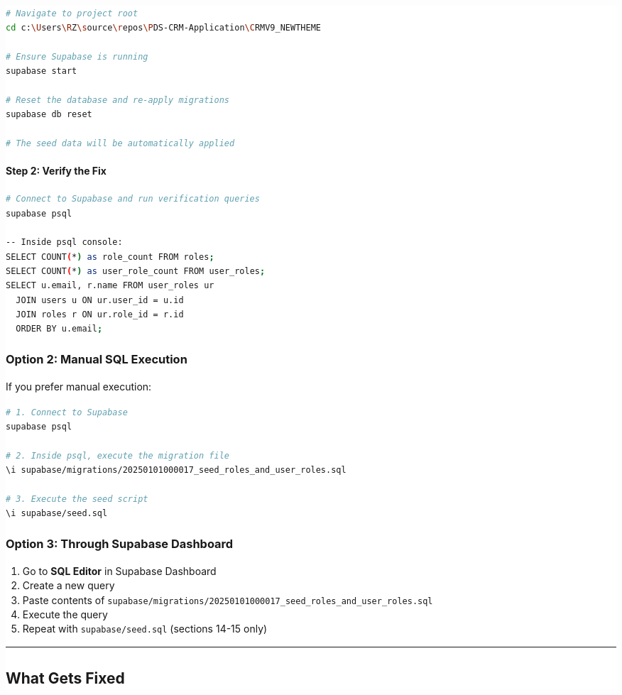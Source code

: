 ```bash
# Navigate to project root
cd c:\Users\RZ\source\repos\PDS-CRM-Application\CRMV9_NEWTHEME

# Ensure Supabase is running
supabase start

# Reset the database and re-apply migrations
supabase db reset

# The seed data will be automatically applied
```

#### Step 2: Verify the Fix

```bash
# Connect to Supabase and run verification queries
supabase psql

-- Inside psql console:
SELECT COUNT(*) as role_count FROM roles;
SELECT COUNT(*) as user_role_count FROM user_roles;
SELECT u.email, r.name FROM user_roles ur
  JOIN users u ON ur.user_id = u.id
  JOIN roles r ON ur.role_id = r.id
  ORDER BY u.email;
```

### Option 2: Manual SQL Execution

If you prefer manual execution:

```bash
# 1. Connect to Supabase
supabase psql

# 2. Inside psql, execute the migration file
\i supabase/migrations/20250101000017_seed_roles_and_user_roles.sql

# 3. Execute the seed script
\i supabase/seed.sql
```

### Option 3: Through Supabase Dashboard

1. Go to **SQL Editor** in Supabase Dashboard
2. Create a new query
3. Paste contents of `supabase/migrations/20250101000017_seed_roles_and_user_roles.sql`
4. Execute the query
5. Repeat with `supabase/seed.sql` (sections 14-15 only)

---

## What Gets Fixed
